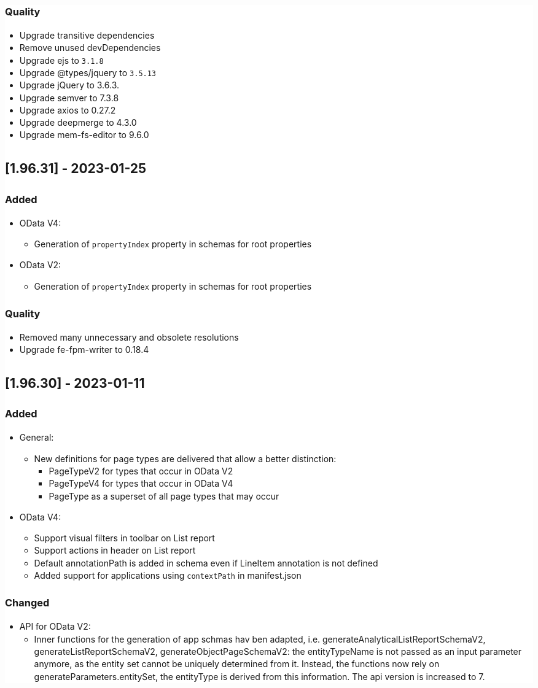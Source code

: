 ### Quality

- Upgrade transitive dependencies
- Remove unused devDependencies
- Upgrade ejs to `3.1.8`
- Upgrade @types/jquery to `3.5.13`
- Upgrade jQuery to 3.6.3.
- Upgrade semver to 7.3.8
- Upgrade axios to 0.27.2
- Upgrade deepmerge to 4.3.0
- Upgrade mem-fs-editor to 9.6.0

## [1.96.31] - 2023-01-25

### Added

- OData V4:
  - Generation of `propertyIndex` property in schemas for root properties

- OData V2:
  - Generation of `propertyIndex` property in schemas for root properties

### Quality

- Removed many unnecessary and obsolete resolutions
- Upgrade fe-fpm-writer to 0.18.4

## [1.96.30] - 2023-01-11

### Added

- General:
  - New definitions for page types are delivered that allow a better distinction:
    - PageTypeV2 for types that occur in OData V2
    - PageTypeV4 for types that occur in OData V4
    - PageType as a superset of all page types that may occur

- OData V4:
  - Support visual filters in toolbar on List report
  - Support actions in header on List report
  - Default annotationPath is added in schema even if LineItem annotation is not defined
  - Added support for applications using `contextPath` in manifest.json

### Changed

- API for OData V2:
  - Inner functions for the generation of app schmas hav ben adapted, i.e. generateAnalyticalListReportSchemaV2, generateListReportSchemaV2, generateObjectPageSchemaV2: the entityTypeName is not passed as an input parameter anymore, as the entity set cannot be uniquely determined from it. Instead, the functions now rely on generateParameters.entitySet, the entityType is derived from this information.  The api version is increased to 7.
